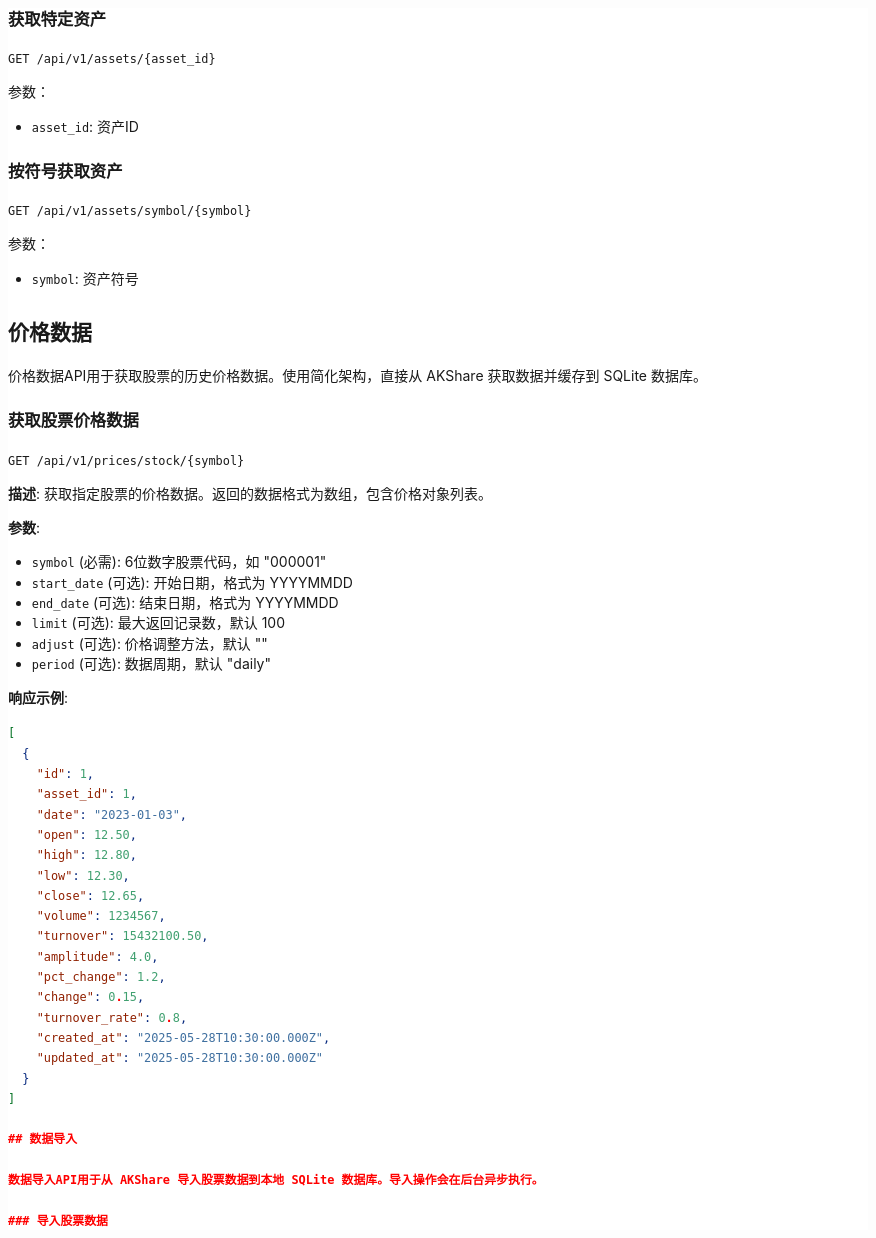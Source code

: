 ### 获取特定资产

```
GET /api/v1/assets/{asset_id}
```

参数：
- `asset_id`: 资产ID

### 按符号获取资产

```
GET /api/v1/assets/symbol/{symbol}
```

参数：
- `symbol`: 资产符号

## 价格数据

价格数据API用于获取股票的历史价格数据。使用简化架构，直接从 AKShare 获取数据并缓存到 SQLite 数据库。

### 获取股票价格数据

```
GET /api/v1/prices/stock/{symbol}
```

**描述**: 获取指定股票的价格数据。返回的数据格式为数组，包含价格对象列表。

**参数**:
- `symbol` (必需): 6位数字股票代码，如 "000001"
- `start_date` (可选): 开始日期，格式为 YYYYMMDD
- `end_date` (可选): 结束日期，格式为 YYYYMMDD
- `limit` (可选): 最大返回记录数，默认 100
- `adjust` (可选): 价格调整方法，默认 ""
- `period` (可选): 数据周期，默认 "daily"

**响应示例**:
```json
[
  {
    "id": 1,
    "asset_id": 1,
    "date": "2023-01-03",
    "open": 12.50,
    "high": 12.80,
    "low": 12.30,
    "close": 12.65,
    "volume": 1234567,
    "turnover": 15432100.50,
    "amplitude": 4.0,
    "pct_change": 1.2,
    "change": 0.15,
    "turnover_rate": 0.8,
    "created_at": "2025-05-28T10:30:00.000Z",
    "updated_at": "2025-05-28T10:30:00.000Z"
  }
]

## 数据导入

数据导入API用于从 AKShare 导入股票数据到本地 SQLite 数据库。导入操作会在后台异步执行。

### 导入股票数据

```